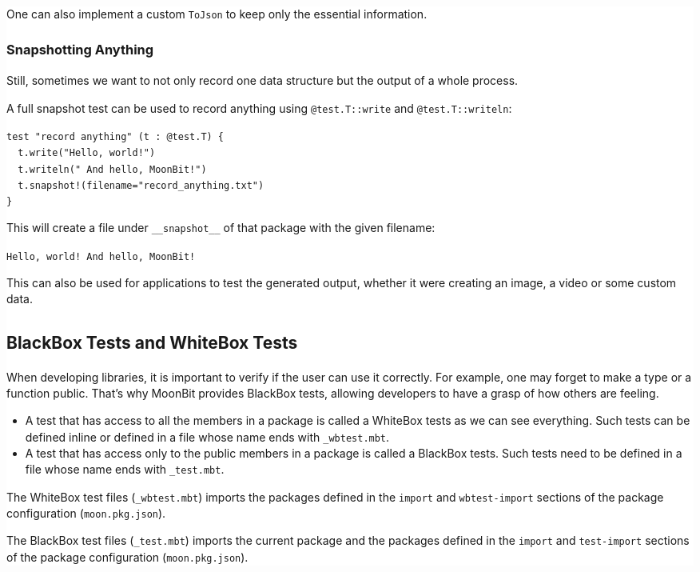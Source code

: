 One can also implement a custom `ToJson` to keep only the essential information.

### Snapshotting Anything

Still, sometimes we want to not only record one data structure but the output of a whole process.

A full snapshot test can be used to record anything using `@test.T::write` and `@test.T::writeln`:

```moonbit
test "record anything" (t : @test.T) {
  t.write("Hello, world!")
  t.writeln(" And hello, MoonBit!")
  t.snapshot!(filename="record_anything.txt")
}
```

This will create a file under `__snapshot__` of that package with the given filename:

```default
Hello, world! And hello, MoonBit!
```

This can also be used for applications to test the generated output, whether it were creating an image, a video or some custom data.

## BlackBox Tests and WhiteBox Tests

When developing libraries, it is important to verify if the user can use it correctly. For example, one may forget to make a type or a function public. That’s why MoonBit provides BlackBox tests, allowing developers to have a grasp of how others are feeling.

- A test that has access to all the members in a package is called a WhiteBox tests as we can see everything. Such tests can be defined inline or defined in a file whose name ends with `_wbtest.mbt`.
- A test that has access only to the public members in a package is called a BlackBox tests. Such tests need to be defined in a file whose name ends with `_test.mbt`.

The WhiteBox test files (`_wbtest.mbt`) imports the packages defined in the `import` and `wbtest-import` sections of the package configuration (`moon.pkg.json`).

The BlackBox test files (`_test.mbt`) imports the current package and the packages defined in the `import` and `test-import` sections of the package configuration (`moon.pkg.json`).


